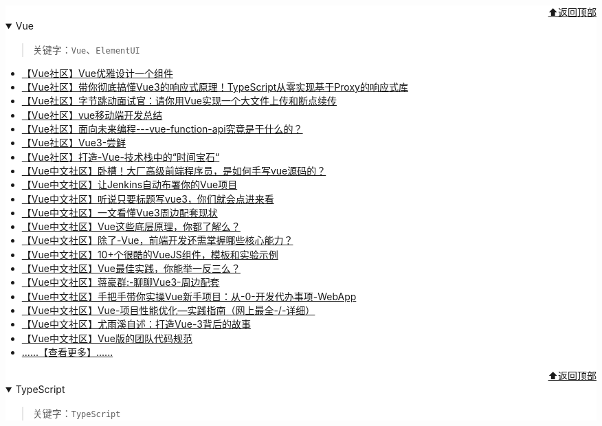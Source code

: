 
<div align="right"><a href="#标签分类">⬆返回顶部</a></div>
</details>

<details open>
<summary id="vue">
 Vue
</summary>
<p></p>


> 关键字：`Vue`、`ElementUI`



- [【Vue社区】Vue优雅设计一个组件](https://www.ershicimi.com/p/7230f837307dccbce835587cc0c65dfe)
- [【Vue社区】带你彻底搞懂Vue3的响应式原理！TypeScript从零实现基于Proxy的响应式库](https://www.ershicimi.com/p/8b10f42113d0085423d395070e24d72d)
- [【Vue社区】字节跳动面试官：请你用Vue实现一个大文件上传和断点续传](https://www.ershicimi.com/p/a670d609b3ad6fb9a360fa50ff63b537)
- [【Vue社区】vue移动端开发总结](https://www.ershicimi.com/p/16d6d5f6fa8b66524349cd93f51dbbe5)
- [【Vue社区】面向未来编程---vue-function-api究竟是干什么的？](https://www.ershicimi.com/p/3f1aafb82b6b6557e94d6c505a2f5b89)
- [【Vue社区】Vue3-尝鲜](https://www.ershicimi.com/p/3a4f3ea1ee5cd240a5b9da2ffbe3b008)
- [【Vue社区】打造-Vue-技术栈中的“时间宝石“](https://www.ershicimi.com/p/316b4971b37c6ad50a6a39d2d64ee4d2)
- [【Vue中文社区】卧槽！大厂高级前端程序员，是如何手写vue源码的？](https://www.ershicimi.com/p/feedd39baf3351f2732dc24d2f3e3dc5)
- [【Vue中文社区】让Jenkins自动布署你的Vue项目](https://www.ershicimi.com/p/7a8a9e56672d838c68826006b07e7784)
- [【Vue中文社区】听说只要标题写vue3，你们就会点进来看](https://www.ershicimi.com/p/157dcc56f9d36c9e5691f904ae47f7e7)
- [【Vue中文社区】一文看懂Vue3周边配套现状](https://www.ershicimi.com/p/5b679c09dd1009ba7c7ca9a475503ea2)
- [【Vue中文社区】Vue这些底层原理，你都了解么？](https://www.ershicimi.com/p/19b8512a239ce82470cf47a16f5a8596)
- [【Vue中文社区】除了-Vue，前端开发还需掌握哪些核心能力？](https://www.ershicimi.com/p/e164b0b2b3f57c8d44479b9e224c832a)
- [【Vue中文社区】10+个很酷的VueJS组件，模板和实验示例](https://www.ershicimi.com/p/783b0d2163f5d9f638e39a2861d16ce3)
- [【Vue中文社区】Vue最佳实践，你能举一反三么？](https://www.ershicimi.com/p/c7de578c101f79a8ca81ecb98938e32e)
- [【Vue中文社区】蒋豪群:-聊聊Vue3-周边配套](https://www.ershicimi.com/p/238a2692041b19c4d8f70b2ab1a63029)
- [【Vue中文社区】手把手带你实操Vue新手项目：从-0-开发代办事项-WebApp](https://www.ershicimi.com/p/f4e32d6614bdedb143eb5ccba3c94249)
- [【Vue中文社区】Vue-项目性能优化—实践指南（网上最全-/-详细）](https://www.ershicimi.com/p/65ddd0f9664b147ddacdaa2418fc966e)
- [【Vue中文社区】尤雨溪自述：打造Vue-3背后的故事](https://www.ershicimi.com/p/aaabe49c87630d352ab0655e77488985)
- [【Vue中文社区】Vue版的团队代码规范](https://www.ershicimi.com/p/d732ece6aff3153e9f1b5c67fbdc6a4d)
- [......【查看更多】......](./details/tags/vue.md)

<div align="right"><a href="#标签分类">⬆返回顶部</a></div>
</details>

<details open>
<summary id="typescript">
 TypeScript
</summary>
<p></p>


> 关键字：`TypeScript`


